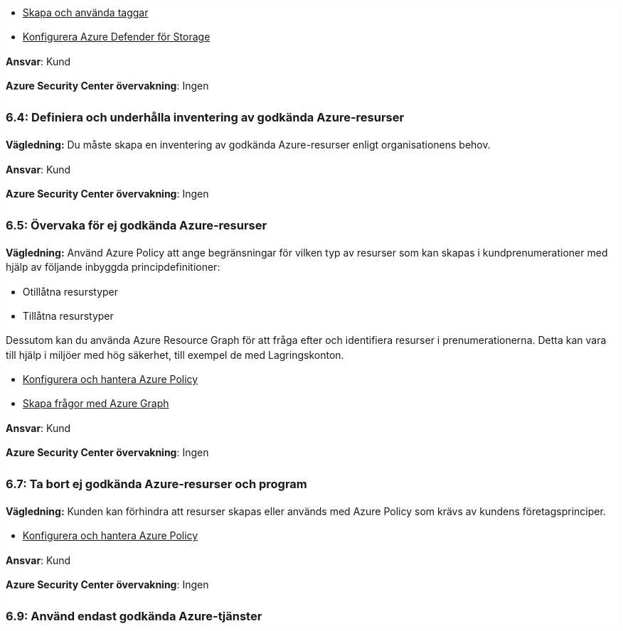 - [Skapa och använda taggar](../../azure-resource-manager/management/tag-resources.md)

- [Konfigurera Azure Defender för Storage](azure-defender-storage-configure.md)

**Ansvar**: Kund

**Azure Security Center övervakning**: Ingen

### <a name="64-define-and-maintain-inventory-of-approved-azure-resources"></a>6.4: Definiera och underhålla inventering av godkända Azure-resurser

**Vägledning:** Du måste skapa en inventering av godkända Azure-resurser enligt organisationens behov.

**Ansvar**: Kund

**Azure Security Center övervakning**: Ingen

### <a name="65-monitor-for-unapproved-azure-resources"></a>6.5: Övervaka för ej godkända Azure-resurser

**Vägledning:** Använd Azure Policy att ange begränsningar för vilken typ av resurser som kan skapas i kundprenumerationer med hjälp av följande inbyggda principdefinitioner: 

 
 - Otillåtna resurstyper 
 
 - Tillåtna resurstyper 
 

 
Dessutom kan du använda Azure Resource Graph för att fråga efter och identifiera resurser i prenumerationerna. Detta kan vara till hjälp i miljöer med hög säkerhet, till exempel de med Lagringskonton. 
 

 
- [Konfigurera och hantera Azure Policy](../../governance/policy/tutorials/create-and-manage.md) 
 

 
- [Skapa frågor med Azure Graph](../../governance/resource-graph/first-query-portal.md)

**Ansvar**: Kund

**Azure Security Center övervakning**: Ingen

### <a name="67-remove-unapproved-azure-resources-and-software-applications"></a>6.7: Ta bort ej godkända Azure-resurser och program

**Vägledning:** Kunden kan förhindra att resurser skapas eller används med Azure Policy som krävs av kundens företagsprinciper. 

- [Konfigurera och hantera Azure Policy](../../governance/policy/tutorials/create-and-manage.md)

**Ansvar**: Kund

**Azure Security Center övervakning**: Ingen

### <a name="69-use-only-approved-azure-services"></a>6.9: Använd endast godkända Azure-tjänster
